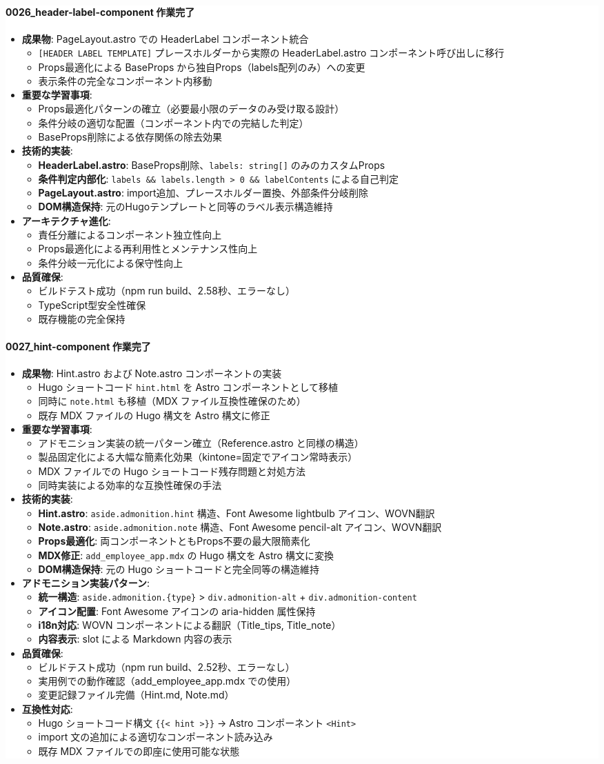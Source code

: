 #### 0026_header-label-component 作業完了
- **成果物**: PageLayout.astro での HeaderLabel コンポーネント統合
  - `[HEADER LABEL TEMPLATE]` プレースホルダーから実際の HeaderLabel.astro コンポーネント呼び出しに移行
  - Props最適化による BaseProps から独自Props（labels配列のみ）への変更
  - 表示条件の完全なコンポーネント内移動
- **重要な学習事項**:
  - Props最適化パターンの確立（必要最小限のデータのみ受け取る設計）
  - 条件分岐の適切な配置（コンポーネント内での完結した判定）
  - BaseProps削除による依存関係の除去効果
- **技術的実装**:
  - **HeaderLabel.astro**: BaseProps削除、`labels: string[]` のみのカスタムProps
  - **条件判定内部化**: `labels && labels.length > 0 && labelContents` による自己判定
  - **PageLayout.astro**: import追加、プレースホルダー置換、外部条件分岐削除
  - **DOM構造保持**: 元のHugoテンプレートと同等のラベル表示構造維持
- **アーキテクチャ進化**:
  - 責任分離によるコンポーネント独立性向上
  - Props最適化による再利用性とメンテナンス性向上
  - 条件分岐一元化による保守性向上
- **品質確保**:
  - ビルドテスト成功（npm run build、2.58秒、エラーなし）
  - TypeScript型安全性確保
  - 既存機能の完全保持

#### 0027_hint-component 作業完了
- **成果物**: Hint.astro および Note.astro コンポーネントの実装
  - Hugo ショートコード `hint.html` を Astro コンポーネントとして移植
  - 同時に `note.html` も移植（MDX ファイル互換性確保のため）
  - 既存 MDX ファイルの Hugo 構文を Astro 構文に修正
- **重要な学習事項**:
  - アドモニション実装の統一パターン確立（Reference.astro と同様の構造）
  - 製品固定化による大幅な簡素化効果（kintone=固定でアイコン常時表示）
  - MDX ファイルでの Hugo ショートコード残存問題と対処方法
  - 同時実装による効率的な互換性確保の手法
- **技術的実装**:
  - **Hint.astro**: `aside.admonition.hint` 構造、Font Awesome lightbulb アイコン、WOVN翻訳
  - **Note.astro**: `aside.admonition.note` 構造、Font Awesome pencil-alt アイコン、WOVN翻訳
  - **Props最適化**: 両コンポーネントともProps不要の最大限簡素化
  - **MDX修正**: `add_employee_app.mdx` の Hugo 構文を Astro 構文に変換
  - **DOM構造保持**: 元の Hugo ショートコードと完全同等の構造維持
- **アドモニション実装パターン**:
  - **統一構造**: `aside.admonition.{type}` > `div.admonition-alt` + `div.admonition-content`
  - **アイコン配置**: Font Awesome アイコンの aria-hidden 属性保持
  - **i18n対応**: WOVN コンポーネントによる翻訳（Title_tips, Title_note）
  - **内容表示**: slot による Markdown 内容の表示
- **品質確保**:
  - ビルドテスト成功（npm run build、2.52秒、エラーなし）
  - 実用例での動作確認（add_employee_app.mdx での使用）
  - 変更記録ファイル完備（Hint.md, Note.md）
- **互換性対応**:
  - Hugo ショートコード構文 `{{< hint >}}` → Astro コンポーネント `<Hint>`
  - import 文の追加による適切なコンポーネント読み込み
  - 既存 MDX ファイルでの即座に使用可能な状態
